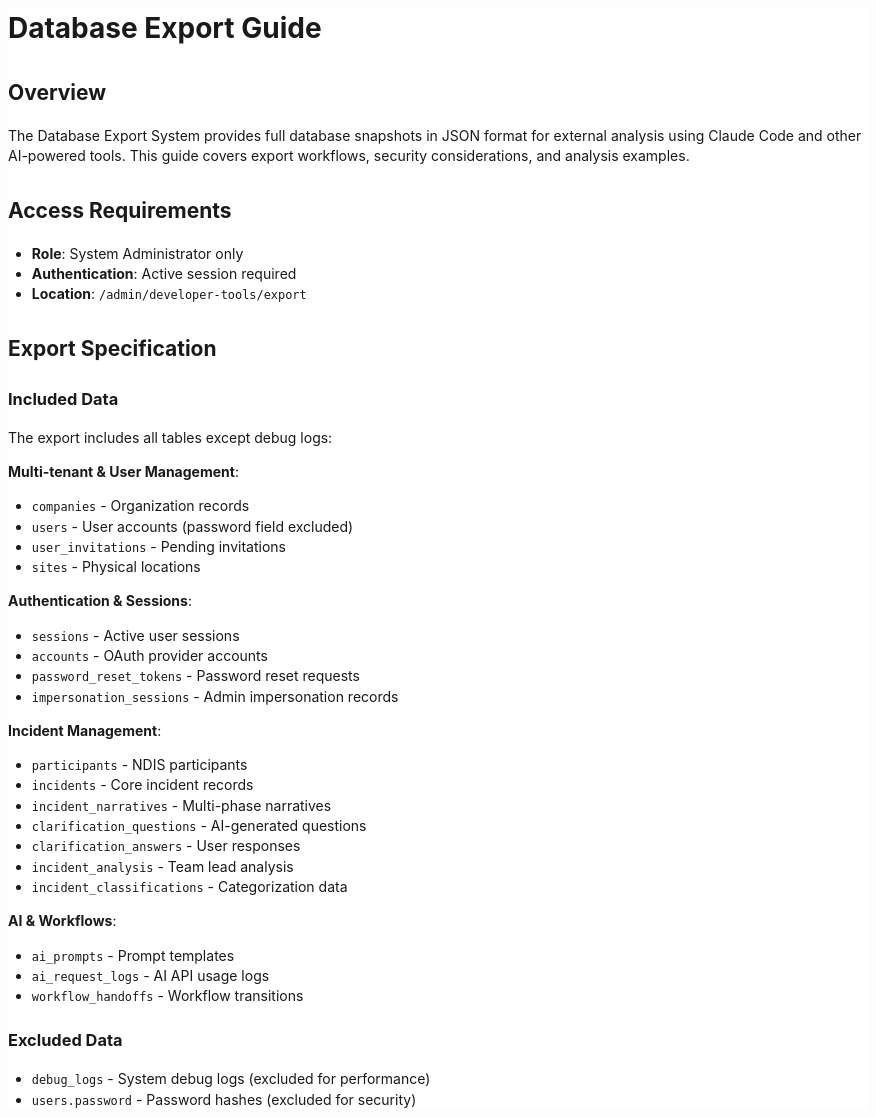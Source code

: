 # Database Export Guide

## Overview

The Database Export System provides full database snapshots in JSON format for external analysis using Claude Code and other AI-powered tools. This guide covers export workflows, security considerations, and analysis examples.

## Access Requirements

- **Role**: System Administrator only
- **Authentication**: Active session required
- **Location**: `/admin/developer-tools/export`

## Export Specification

### Included Data

The export includes all tables except debug logs:

**Multi-tenant & User Management**:
- `companies` - Organization records
- `users` - User accounts (password field excluded)
- `user_invitations` - Pending invitations
- `sites` - Physical locations

**Authentication & Sessions**:
- `sessions` - Active user sessions
- `accounts` - OAuth provider accounts
- `password_reset_tokens` - Password reset requests
- `impersonation_sessions` - Admin impersonation records

**Incident Management**:
- `participants` - NDIS participants
- `incidents` - Core incident records
- `incident_narratives` - Multi-phase narratives
- `clarification_questions` - AI-generated questions
- `clarification_answers` - User responses
- `incident_analysis` - Team lead analysis
- `incident_classifications` - Categorization data

**AI & Workflows**:
- `ai_prompts` - Prompt templates
- `ai_request_logs` - AI API usage logs
- `workflow_handoffs` - Workflow transitions

### Excluded Data

- `debug_logs` - System debug logs (excluded for performance)
- `users.password` - Password hashes (excluded for security)
